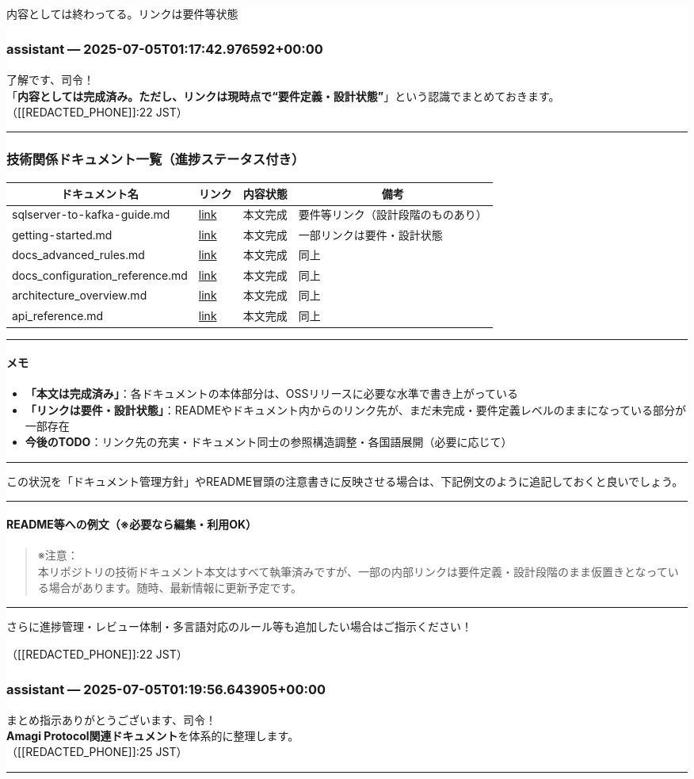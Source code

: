 内容としては終わってる。リンクは要件等状態
### assistant — 2025-07-05T01:17:42.976592+00:00

了解です、司令！  
「**内容としては完成済み。ただし、リンクは現時点で“要件定義・設計状態”**」という認識でまとめておきます。  
（[[REDACTED_PHONE]]:22 JST）

---
### 技術関係ドキュメント一覧（進捗ステータス付き）

| ドキュメント名 | リンク | 内容状態 | 備考 |
|---|---|---|---|
| sqlserver-to-kafka-guide.md | [link](https://github.com/sage-mt07/final/blob/main/docs/sqlserver-to-kafka-guide.md) | 本文完成 | 要件等リンク（設計段階のものあり） |
| getting-started.md | [link](https://github.com/sage-mt07/final/blob/main/docs/getting-started.md) | 本文完成 | 一部リンクは要件・設計状態 |
| docs_advanced_rules.md | [link](https://github.com/sage-mt07/final/blob/main/docs/docs_advanced_rules.md) | 本文完成 | 同上 |
| docs_configuration_reference.md | [link](https://github.com/sage-mt07/final/blob/main/docs/docs_configuration_reference.md) | 本文完成 | 同上 |
| architecture_overview.md | [link](https://github.com/sage-mt07/final/blob/main/docs/architecture_overview.md) | 本文完成 | 同上 |
| api_reference.md | [link](https://github.com/sage-mt07/final/blob/main/docs/api_reference.md) | 本文完成 | 同上 |

---

#### メモ

- **「本文は完成済み」**：各ドキュメントの本体部分は、OSSリリースに必要な水準で書き上がっている
- **「リンクは要件・設計状態」**：READMEやドキュメント内からのリンク先が、まだ未完成・要件定義レベルのままになっている部分が一部存在
- **今後のTODO**：リンク先の充実・ドキュメント同士の参照構造調整・各国語展開（必要に応じて）

---

この状況を「ドキュメント管理方針」やREADME冒頭の注意書きに反映させる場合は、下記例文のように追記しておくと良いでしょう。

---

#### README等への例文（※必要なら編集・利用OK）

> ※注意：  
> 本リポジトリの技術ドキュメント本文はすべて執筆済みですが、一部の内部リンクは要件定義・設計段階のまま仮置きとなっている場合があります。随時、最新情報に更新予定です。

---

さらに進捗管理・レビュー体制・多言語対応のルール等も追加したい場合はご指示ください！

（[[REDACTED_PHONE]]:22 JST）
### assistant — 2025-07-05T01:19:56.643905+00:00

まとめ指示ありがとうございます、司令！  
**Amagi Protocol関連ドキュメント**を体系的に整理します。  
（[[REDACTED_PHONE]]:25 JST）

---
